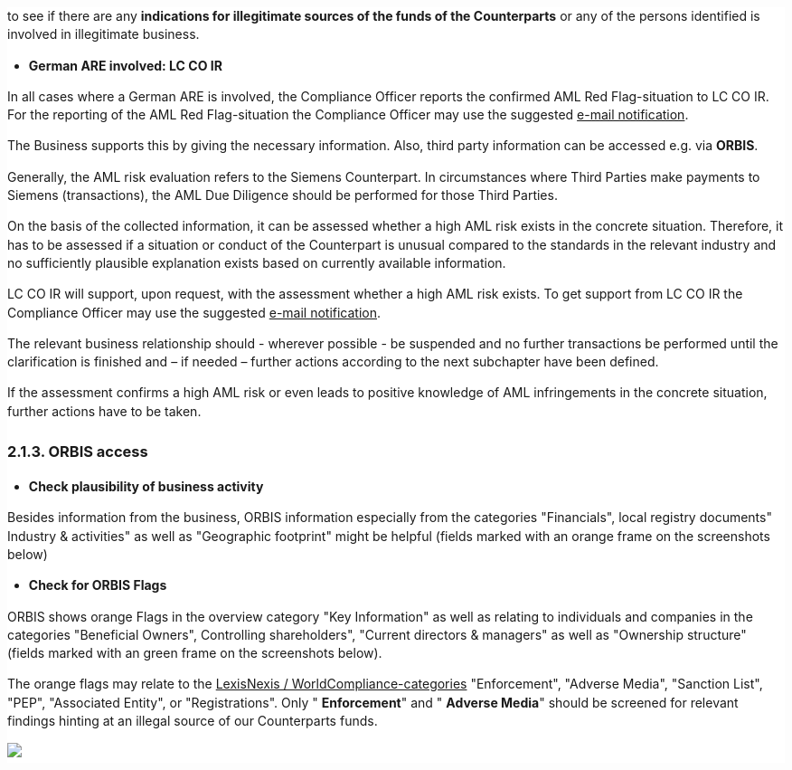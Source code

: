 to see if there are any **indications for illegitimate sources of the funds of the Counterparts** or any of the persons identified is involved in illegitimate business.

- **German ARE involved: LC CO IR**

In all cases where a German ARE is involved, the Compliance Officer reports the confirmed AML Red Flag-situation to LC CO IR. For the reporting of the AML Red Flag-situation the Compliance Officer may use the suggested [e-mail notification](https://findit.compliance.siemens.com/content/10000101/Compliance/LC_CO/LC_CO_CORP_AML/findIT_LC_CO_CORP_AML_9110.msg).

The Business supports this by giving the necessary information. Also, third party information can be accessed e.g. via **ORBIS**.

Generally, the AML risk evaluation refers to the Siemens Counterpart. In circumstances where Third Parties make payments to Siemens (transactions), the AML Due Diligence should be performed for those Third Parties.

On the basis of the collected information, it can be assessed whether a high AML risk exists in the concrete situation. Therefore, it has to be assessed if a situation or conduct of the Counterpart is unusual compared to the standards in the relevant industry and no sufficiently plausible explanation exists based on currently available information.

LC CO IR will support, upon request, with the assessment whether a high AML risk exists. To get support from LC CO IR the Compliance Officer may use the suggested [e-mail notification](https://findit.compliance.siemens.com/content/10000101/Compliance/LC_CO/LC_CO_CORP_AML/findIT_LC_CO_CORP_AML_9110.msg).

The relevant business relationship should - wherever possible - be suspended and no further transactions be performed until the clarification is finished and – if needed – further actions according to the next subchapter have been defined.

If the assessment confirms a high AML risk or even leads to positive knowledge of AML infringements in the concrete situation, further actions have to be taken.

### 2.1.3. ORBIS access

- **Check plausibility of business activity**

Besides information from the business, ORBIS information especially from the categories &quot;Financials&quot;, local registry documents&quot; Industry &amp; activities&quot; as well as &quot;Geographic footprint&quot; might be helpful (fields marked with an orange frame on the screenshots below)

- **Check for ORBIS Flags**

ORBIS shows orange Flags in the overview category &quot;Key Information&quot; as well as relating to individuals and companies in the categories &quot;Beneficial Owners&quot;, Controlling shareholders&quot;, &quot;Current directors &amp; managers&quot; as well as &quot;Ownership structure&quot; (fields marked with an green frame on the screenshots below).

The orange flags may relate to the [LexisNexis / WorldCompliance-categories](https://findit.compliance.siemens.com/content/10000101/Compliance/LC_CO/LC_CO_CORP_AML/findIT_LC_CO_CORP_AML_7463.pdf) &quot;Enforcement&quot;, &quot;Adverse Media&quot;, &quot;Sanction List&quot;, &quot;PEP&quot;, &quot;Associated Entity&quot;, or &quot;Registrations&quot;. Only &quot; **Enforcement**&quot; and &quot; **Adverse Media**&quot; should be screened for relevant findings hinting at an illegal source of our Counterparts funds.

![](RackMultipart20210417-4-1or8br5_html_a1b27e700c1412c5.jpg)
